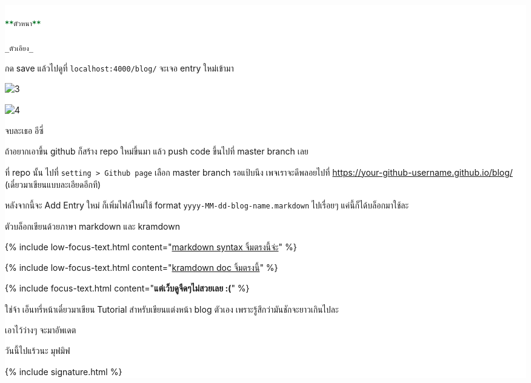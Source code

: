 ```ruby

**ตัวหนา**

_ตัวเอียง_
```

กด save แล้วไปดูที่ ```localhost:4000/blog/``` จะเจอ entry ใหม่เข้ามา

![3](/blog/assets/img/2019/05/3.png)

![4](/blog/assets/img/2019/05/4.png)

จบละเธอ อีซี่ 

ถ้าอยากเอาขึ้น github ก็สร้าง repo ใหม่ขึ้นมา แล้ว push code ขึ้นไปที่ master branch เลย

ที่ repo นั้น ไปที่ ```setting > Github page``` เลือก master branch รอแป้บนึง เพจเราจะดีพลอยไปที่ https://your-github-username.github.io/blog/ (เดี๋ยวมาเขียนแบบละเอียดอีกที)

หลังจากนี้จะ Add Entry ใหม่ ก็เพิ่มไฟล์ใหม่ใช้ format ```yyyy-MM-dd-blog-name.markdown``` ไปเรื่อยๆ แค่นี้ก็ได้บล็อกมาใช้ละ

ตัวบล็อกเขียนด้วยภาษา markdown และ kramdown 

{% include low-focus-text.html content="[markdown syntax จิ้มตรงนี้จ่ะ](https://github.com/adam-p/markdown-here/wiki/Markdown-Cheatsheet)" %}

{% include low-focus-text.html content="[kramdown doc จิ้มตรงนี้](https://kramdown.gettalong.org/documentation.html)" %}

{% include focus-text.html content="**แต่เว็บดูจืดๆไม่สวยเลย :(**" %} 

ใช่จ้า เอ็นทรี่หน้าเดี๋ยวมาเขียน Tutorial สำหรับเขียนแต่งหน้า blog ตัวเอง เพราะรู้สึกว่ามันชักจะยาวเกินไปละ

เอาไว้ว่างๆ จะมาอัพเดต

วันนี้ไปแร้วนะ มุฟมิฟ

{% include signature.html %}